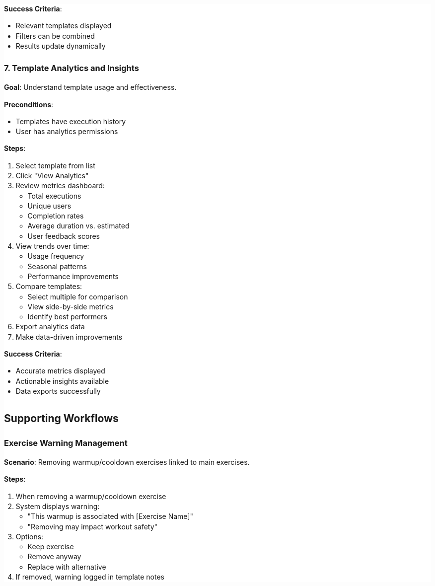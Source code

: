 **Success Criteria**:
- Relevant templates displayed
- Filters can be combined
- Results update dynamically

### 7. Template Analytics and Insights

**Goal**: Understand template usage and effectiveness.

**Preconditions**:
- Templates have execution history
- User has analytics permissions

**Steps**:
1. Select template from list
2. Click "View Analytics"
3. Review metrics dashboard:
   - Total executions
   - Unique users
   - Completion rates
   - Average duration vs. estimated
   - User feedback scores
4. View trends over time:
   - Usage frequency
   - Seasonal patterns
   - Performance improvements
5. Compare templates:
   - Select multiple for comparison
   - View side-by-side metrics
   - Identify best performers
6. Export analytics data
7. Make data-driven improvements

**Success Criteria**:
- Accurate metrics displayed
- Actionable insights available
- Data exports successfully

## Supporting Workflows

### Exercise Warning Management

**Scenario**: Removing warmup/cooldown exercises linked to main exercises.

**Steps**:
1. When removing a warmup/cooldown exercise
2. System displays warning:
   - "This warmup is associated with [Exercise Name]"
   - "Removing may impact workout safety"
3. Options:
   - Keep exercise
   - Remove anyway
   - Replace with alternative
4. If removed, warning logged in template notes
